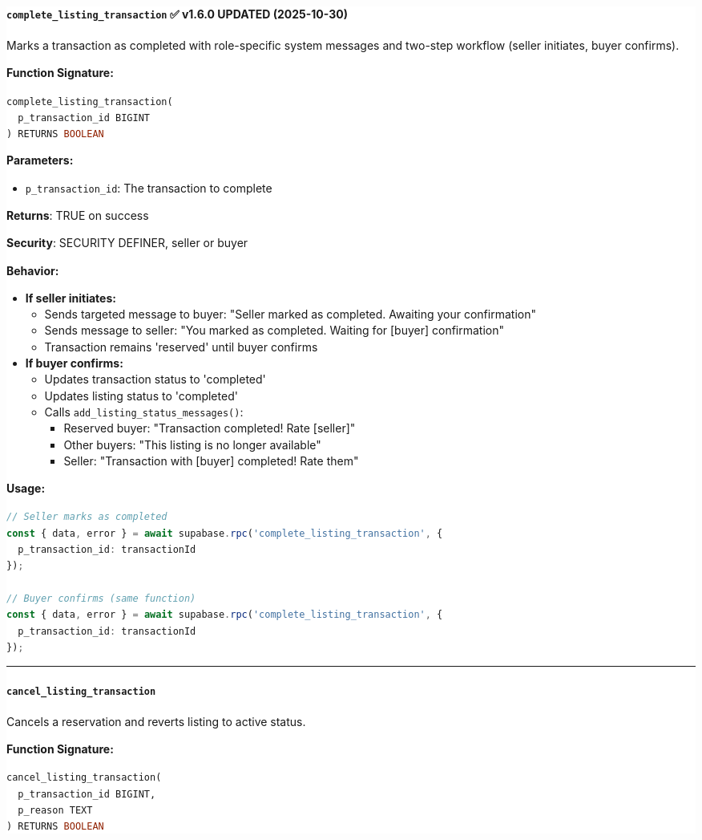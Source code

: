 
#### `complete_listing_transaction` ✅ **v1.6.0 UPDATED (2025-10-30)**

Marks a transaction as completed with role-specific system messages and two-step workflow (seller initiates, buyer confirms).

**Function Signature:**

```sql
complete_listing_transaction(
  p_transaction_id BIGINT
) RETURNS BOOLEAN
```

**Parameters:**
- `p_transaction_id`: The transaction to complete

**Returns**: TRUE on success

**Security**: SECURITY DEFINER, seller or buyer

**Behavior:**
- **If seller initiates:**
  - Sends targeted message to buyer: "Seller marked as completed. Awaiting your confirmation"
  - Sends message to seller: "You marked as completed. Waiting for [buyer] confirmation"
  - Transaction remains 'reserved' until buyer confirms
- **If buyer confirms:**
  - Updates transaction status to 'completed'
  - Updates listing status to 'completed'
  - Calls `add_listing_status_messages()`:
    - Reserved buyer: "Transaction completed! Rate [seller]"
    - Other buyers: "This listing is no longer available"
    - Seller: "Transaction with [buyer] completed! Rate them"

**Usage:**
```typescript
// Seller marks as completed
const { data, error } = await supabase.rpc('complete_listing_transaction', {
  p_transaction_id: transactionId
});

// Buyer confirms (same function)
const { data, error } = await supabase.rpc('complete_listing_transaction', {
  p_transaction_id: transactionId
});
```

---

#### `cancel_listing_transaction`

Cancels a reservation and reverts listing to active status.

**Function Signature:**

```sql
cancel_listing_transaction(
  p_transaction_id BIGINT,
  p_reason TEXT
) RETURNS BOOLEAN
```
